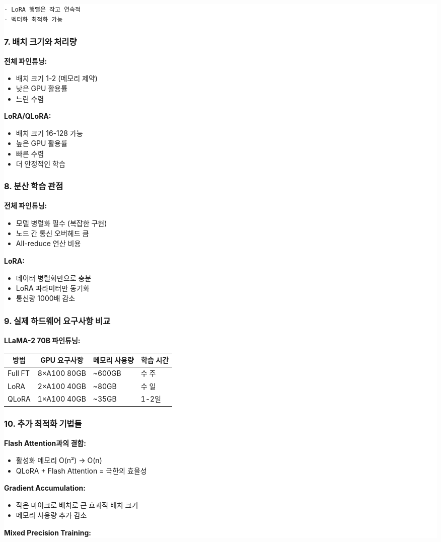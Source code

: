     - LoRA 행렬은 작고 연속적
    - 벡터화 최적화 가능

### 7. 배치 크기와 처리량

**전체 파인튜닝:**

- 배치 크기 1-2 (메모리 제약)
- 낮은 GPU 활용률
- 느린 수렴

**LoRA/QLoRA:**

- 배치 크기 16-128 가능
- 높은 GPU 활용률
- 빠른 수렴
- 더 안정적인 학습

### 8. 분산 학습 관점

**전체 파인튜닝:**

- 모델 병렬화 필수 (복잡한 구현)
- 노드 간 통신 오버헤드 큼
- All-reduce 연산 비용

**LoRA:**

- 데이터 병렬화만으로 충분
- LoRA 파라미터만 동기화
- 통신량 1000배 감소

### 9. 실제 하드웨어 요구사항 비교

**LLaMA-2 70B 파인튜닝:**

|방법|GPU 요구사항|메모리 사용량|학습 시간|
|---|---|---|---|
|Full FT|8×A100 80GB|~600GB|수 주|
|LoRA|2×A100 40GB|~80GB|수 일|
|QLoRA|1×A100 40GB|~35GB|1-2일|

### 10. 추가 최적화 기법들

**Flash Attention과의 결합:**

- 활성화 메모리 O(n²) → O(n)
- QLoRA + Flash Attention = 극한의 효율성

**Gradient Accumulation:**

- 작은 마이크로 배치로 큰 효과적 배치 크기
- 메모리 사용량 추가 감소

**Mixed Precision Training:**
